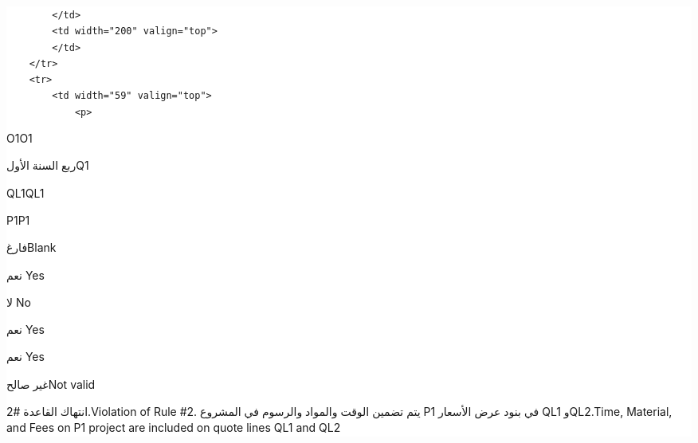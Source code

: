             </td>
            <td width="200" valign="top">
            </td>
        </tr>
        <tr>
            <td width="59" valign="top">
                <p>
<span data-ttu-id="663c1-219">O1</span><span class="sxs-lookup"><span data-stu-id="663c1-219">O1</span></span> </p>
            </td>
            <td width="39" valign="top">
                <p>
<span data-ttu-id="663c1-220">ربع السنة الأول</span><span class="sxs-lookup"><span data-stu-id="663c1-220">Q1</span></span> </p>
            </td>
            <td width="40" valign="top">
                <p>
<span data-ttu-id="663c1-221">QL1</span><span class="sxs-lookup"><span data-stu-id="663c1-221">QL1</span></span> </p>
            </td>
            <td width="41" valign="top">
                <p>
<span data-ttu-id="663c1-222">P1</span><span class="sxs-lookup"><span data-stu-id="663c1-222">P1</span></span> </p>
            </td>
            <td width="77" valign="top">
                <p>
<span data-ttu-id="663c1-223">فارغ</span><span class="sxs-lookup"><span data-stu-id="663c1-223">Blank</span></span> </p>
            </td>
            <td width="45" valign="top">
                <p>
<span data-ttu-id="663c1-224">نعم </span><span class="sxs-lookup"><span data-stu-id="663c1-224">Yes</span></span> </p>
            </td>
            <td width="46" valign="top">
                <p>
<span data-ttu-id="663c1-225">لا </span><span class="sxs-lookup"><span data-stu-id="663c1-225">No</span></span> </p>
            </td>
            <td width="43" valign="top">
                <p>
<span data-ttu-id="663c1-226">نعم </span><span class="sxs-lookup"><span data-stu-id="663c1-226">Yes</span></span> </p>
            </td>
            <td width="41" valign="top">
                <p>
<span data-ttu-id="663c1-227">نعم </span><span class="sxs-lookup"><span data-stu-id="663c1-227">Yes</span></span> </p>
            </td>
            <td width="49" rowspan="2" valign="top">
                <p>
<span data-ttu-id="663c1-228">غير صالح</span><span class="sxs-lookup"><span data-stu-id="663c1-228">Not valid</span></span> </p>
            </td>
            <td width="200" rowspan="2" valign="top">
                <p>
<span data-ttu-id="663c1-229">انتهاك القاعدة #2.</span><span class="sxs-lookup"><span data-stu-id="663c1-229">Violation of Rule #2.</span></span> <span data-ttu-id="663c1-230">يتم تضمين الوقت والمواد والرسوم في المشروع P1 في بنود عرض الأسعار QL1 وQL2.</span><span class="sxs-lookup"><span data-stu-id="663c1-230">Time, Material, and Fees on P1 project are included on quote lines QL1 and QL2</span></span> </p>
            </td>
        </tr>